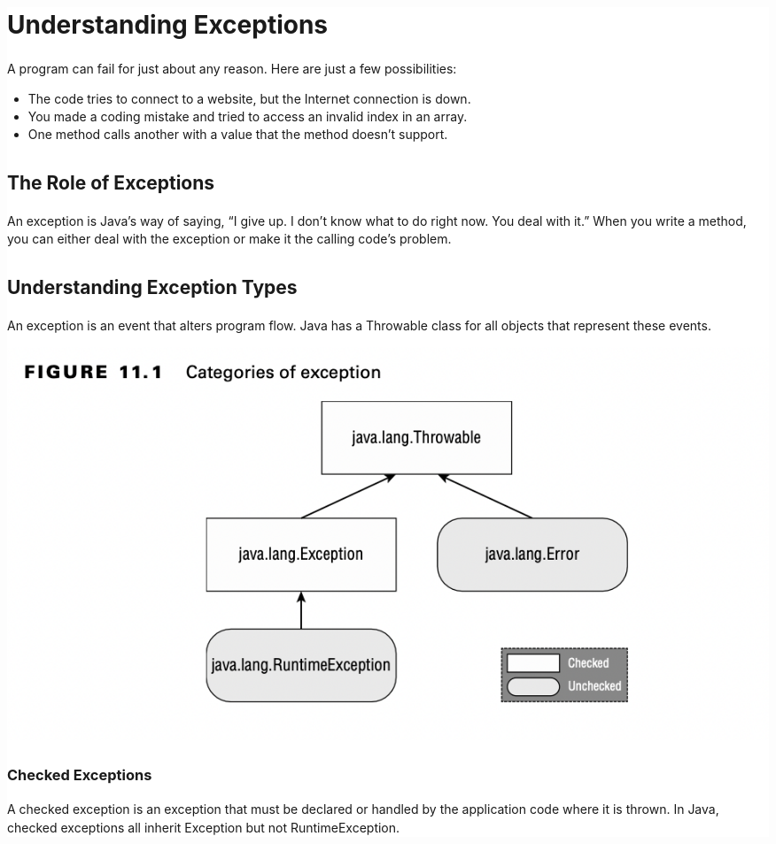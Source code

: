 # Understanding Exceptions

A program can fail for just about any reason. Here are just a few possibilities:

- The code tries to connect to a website, but the Internet connection is down.
- You made a coding mistake and tried to access an invalid index in an array.
- One method calls another with a value that the method doesn’t support.

## The Role of Exceptions

An exception is Java’s way of saying, “I give up. I don’t know what to do right now. You deal with it.” When you write a
method, you can either deal with the exception or make it the calling code’s problem.

## Understanding Exception Types

An exception is an event that alters program flow. Java has a Throwable class for all objects that represent these
events.

![](understandingexceptions/Categories-of-exception.png)

### Checked Exceptions

A checked exception is an exception that must be declared or handled by the application code where it is thrown. In
Java, checked exceptions all inherit Exception but not RuntimeException.
